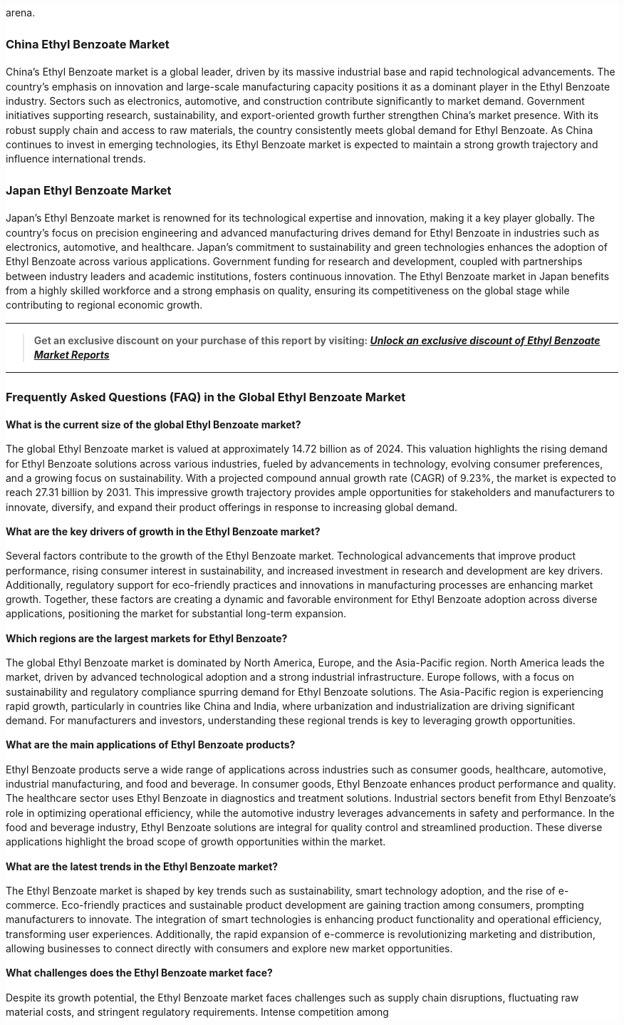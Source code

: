 arena.</p><h3>China Ethyl Benzoate Market</h3><p>China&rsquo;s Ethyl Benzoate market is a global leader, driven by its massive industrial base and rapid technological advancements. The country&rsquo;s emphasis on innovation and large-scale manufacturing capacity positions it as a dominant player in the Ethyl Benzoate industry. Sectors such as electronics, automotive, and construction contribute significantly to market demand. Government initiatives supporting research, sustainability, and export-oriented growth further strengthen China&rsquo;s market presence. With its robust supply chain and access to raw materials, the country consistently meets global demand for Ethyl Benzoate. As China continues to invest in emerging technologies, its Ethyl Benzoate market is expected to maintain a strong growth trajectory and influence international trends.</p><h3>Japan Ethyl Benzoate Market</h3><p>Japan&rsquo;s Ethyl Benzoate market is renowned for its technological expertise and innovation, making it a key player globally. The country&rsquo;s focus on precision engineering and advanced manufacturing drives demand for Ethyl Benzoate in industries such as electronics, automotive, and healthcare. Japan&rsquo;s commitment to sustainability and green technologies enhances the adoption of Ethyl Benzoate across various applications. Government funding for research and development, coupled with partnerships between industry leaders and academic institutions, fosters continuous innovation. The Ethyl Benzoate market in Japan benefits from a highly skilled workforce and a strong emphasis on quality, ensuring its competitiveness on the global stage while contributing to regional economic growth.</p><hr /><blockquote><p><strong>Get an exclusive discount on your purchase of this report by visiting: <em><a href="://marketresearchpulse.com/ask-for-discount/130731?utm_source=Github&amp;utm_medium=020">Unlock an exclusive discount of Ethyl Benzoate Market Reports</a></em>&nbsp;</strong></p></blockquote><hr /><h3>Frequently Asked Questions (FAQ) in the Global Ethyl Benzoate Market</h3><p><strong>What is the current size of the global Ethyl Benzoate market?</strong></p><p>The global Ethyl Benzoate market is valued at approximately 14.72 billion as of 2024. This valuation highlights the rising demand for Ethyl Benzoate solutions across various industries, fueled by advancements in technology, evolving consumer preferences, and a growing focus on sustainability. With a projected compound annual growth rate (CAGR) of 9.23%, the market is expected to reach 27.31 billion by 2031. This impressive growth trajectory provides ample opportunities for stakeholders and manufacturers to innovate, diversify, and expand their product offerings in response to increasing global demand.</p><p><strong>What are the key drivers of growth in the Ethyl Benzoate market?</strong></p><p>Several factors contribute to the growth of the Ethyl Benzoate market. Technological advancements that improve product performance, rising consumer interest in sustainability, and increased investment in research and development are key drivers. Additionally, regulatory support for eco-friendly practices and innovations in manufacturing processes are enhancing market growth. Together, these factors are creating a dynamic and favorable environment for Ethyl Benzoate adoption across diverse applications, positioning the market for substantial long-term expansion.</p><p><strong>Which regions are the largest markets for Ethyl Benzoate?</strong></p><p>The global Ethyl Benzoate market is dominated by North America, Europe, and the Asia-Pacific region. North America leads the market, driven by advanced technological adoption and a strong industrial infrastructure. Europe follows, with a focus on sustainability and regulatory compliance spurring demand for Ethyl Benzoate solutions. The Asia-Pacific region is experiencing rapid growth, particularly in countries like China and India, where urbanization and industrialization are driving significant demand. For manufacturers and investors, understanding these regional trends is key to leveraging growth opportunities.</p><p><strong>What are the main applications of Ethyl Benzoate products?</strong></p><p>Ethyl Benzoate products serve a wide range of applications across industries such as consumer goods, healthcare, automotive, industrial manufacturing, and food and beverage. In consumer goods, Ethyl Benzoate enhances product performance and quality. The healthcare sector uses Ethyl Benzoate in diagnostics and treatment solutions. Industrial sectors benefit from Ethyl Benzoate&rsquo;s role in optimizing operational efficiency, while the automotive industry leverages advancements in safety and performance. In the food and beverage industry, Ethyl Benzoate solutions are integral for quality control and streamlined production. These diverse applications highlight the broad scope of growth opportunities within the market.</p><p><strong>What are the latest trends in the Ethyl Benzoate market?</strong></p><p>The Ethyl Benzoate market is shaped by key trends such as sustainability, smart technology adoption, and the rise of e-commerce. Eco-friendly practices and sustainable product development are gaining traction among consumers, prompting manufacturers to innovate. The integration of smart technologies is enhancing product functionality and operational efficiency, transforming user experiences. Additionally, the rapid expansion of e-commerce is revolutionizing marketing and distribution, allowing businesses to connect directly with consumers and explore new market opportunities.</p><p><strong>What challenges does the Ethyl Benzoate market face?</strong></p><p>Despite its growth potential, the Ethyl Benzoate market faces challenges such as supply chain disruptions, fluctuating raw material costs, and stringent regulatory requirements. Intense competition among
